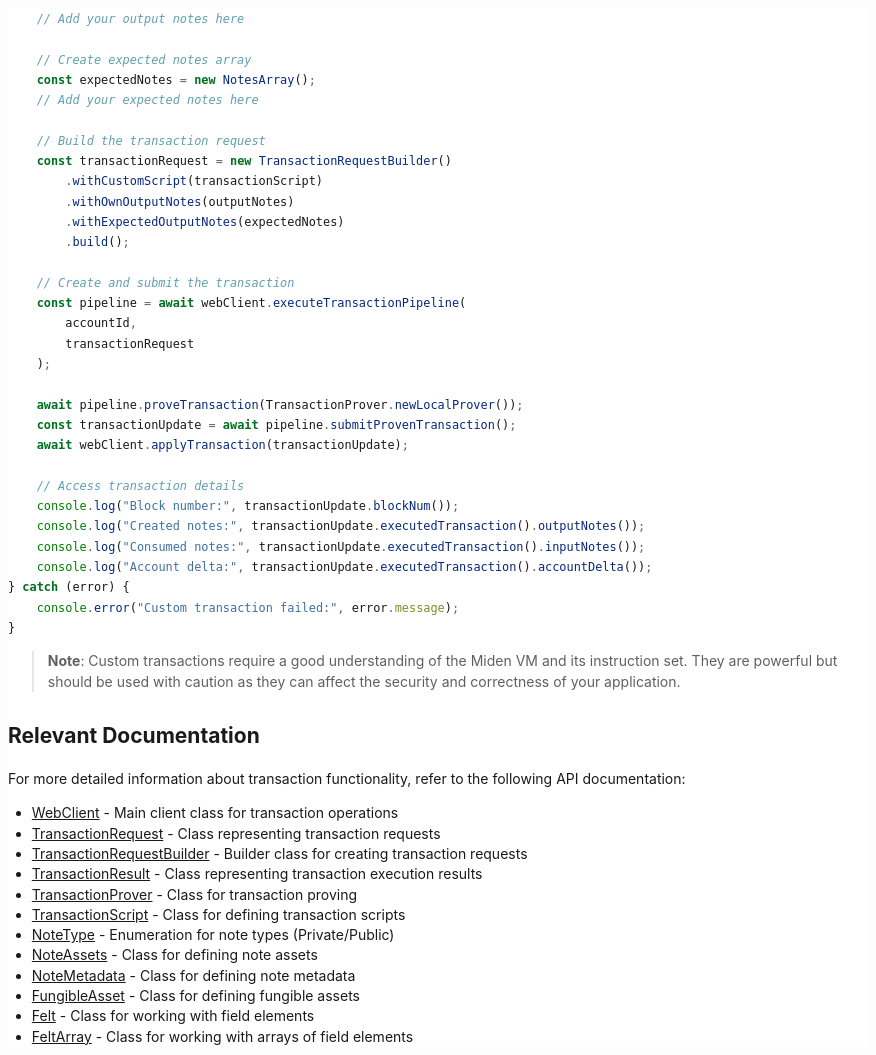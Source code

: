 ```typescript
    // Add your output notes here

    // Create expected notes array
    const expectedNotes = new NotesArray();
    // Add your expected notes here

    // Build the transaction request
    const transactionRequest = new TransactionRequestBuilder()
        .withCustomScript(transactionScript)
        .withOwnOutputNotes(outputNotes)
        .withExpectedOutputNotes(expectedNotes)
        .build();

    // Create and submit the transaction
    const pipeline = await webClient.executeTransactionPipeline(
        accountId,
        transactionRequest
    );

    await pipeline.proveTransaction(TransactionProver.newLocalProver());
    const transactionUpdate = await pipeline.submitProvenTransaction();
    await webClient.applyTransaction(transactionUpdate);
    
    // Access transaction details
    console.log("Block number:", transactionUpdate.blockNum());
    console.log("Created notes:", transactionUpdate.executedTransaction().outputNotes());
    console.log("Consumed notes:", transactionUpdate.executedTransaction().inputNotes());
    console.log("Account delta:", transactionUpdate.executedTransaction().accountDelta());
} catch (error) {
    console.error("Custom transaction failed:", error.message);
}
```

> **Note**: Custom transactions require a good understanding of the Miden VM and its instruction set. They are powerful but should be used with caution as they can affect the security and correctness of your application.

## Relevant Documentation

For more detailed information about transaction functionality, refer to the following API documentation:

- [WebClient](docs/src/web-client/api/classes/WebClient.md) - Main client class for transaction operations
- [TransactionRequest](docs/src/web-client/api/classes/TransactionRequest.md) - Class representing transaction requests
- [TransactionRequestBuilder](docs/src/web-client/api/classes/TransactionRequestBuilder.md) - Builder class for creating transaction requests
- [TransactionResult](docs/src/web-client/api/classes/TransactionResult.md) - Class representing transaction execution results
- [TransactionProver](docs/src/web-client/api/classes/TransactionProver.md) - Class for transaction proving
- [TransactionScript](docs/src/web-client/api/classes/TransactionScript.md) - Class for defining transaction scripts
- [NoteType](docs/src/web-client/api/enumerations/NoteType.md) - Enumeration for note types (Private/Public)
- [NoteAssets](docs/src/web-client/api/classes/NoteAssets.md) - Class for defining note assets
- [NoteMetadata](docs/src/web-client/api/classes/NoteMetadata.md) - Class for defining note metadata
- [FungibleAsset](docs/src/web-client/api/classes/FungibleAsset.md) - Class for defining fungible assets
- [Felt](docs/src/web-client/api/classes/Felt.md) - Class for working with field elements
- [FeltArray](docs/src/web-client/api/classes/FeltArray.md) - Class for working with arrays of field elements